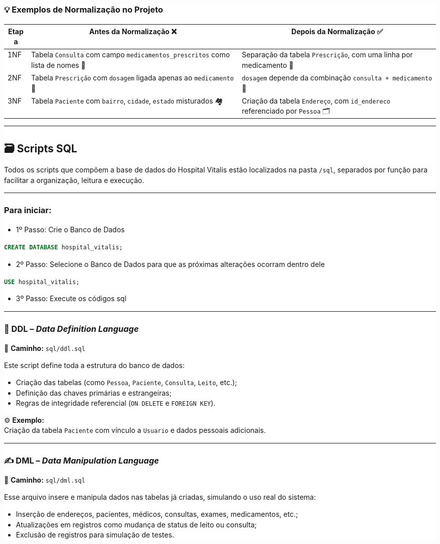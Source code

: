 
### 💡 Exemplos de Normalização no Projeto

| Etapa | Antes da Normalização ❌ | Depois da Normalização ✅ |
|-------|---------------------------|----------------------------|
| 1NF   | Tabela `Consulta` com campo `medicamentos_prescritos` como lista de nomes 📃 | Separação da tabela `Prescrição`, com uma linha por medicamento 💊 |
| 2NF   | Tabela `Prescrição` com `dosagem` ligada apenas ao `medicamento` 🔗 | `dosagem` depende da combinação `consulta + medicamento` 🧾 |
| 3NF   | Tabela `Paciente` com `bairro`, `cidade`, `estado` misturados 🏘️ | Criação da tabela `Endereço`, com `id_endereco` referenciado por `Pessoa` 🗂️ |

---

## 🗃️ Scripts SQL

Todos os scripts que compõem a base de dados do Hospital Vitalis estão localizados na pasta `/sql`, separados por função para facilitar a organização, leitura e execução.

---

### Para iniciar:
  - 1º Passo: Crie o Banco de Dados
  ```sql
  CREATE DATABASE hospital_vitalis; 
  ```
  - 2º Passo: Selecione o Banco de Dados para que as próximas alterações ocorram dentro dele
  ```sql
  USE hospital_vitalis; 
  ```

  - 3º Passo: Execute os códigos sql

---
### 🔧 DDL – *Data Definition Language*

📄 **Caminho:** `sql/ddl.sql`

Este script define toda a estrutura do banco de dados:

- Criação das tabelas (como `Pessoa`, `Paciente`, `Consulta`, `Leito`, etc.);
- Definição das chaves primárias e estrangeiras;
- Regras de integridade referencial (`ON DELETE` e `FOREIGN KEY`).

⚙️ **Exemplo:**  
Criação da tabela `Paciente` com vínculo a `Usuario` e dados pessoais adicionais.

---

### ✍️ DML – *Data Manipulation Language*

📄 **Caminho:** `sql/dml.sql`

Esse arquivo insere e manipula dados nas tabelas já criadas, simulando o uso real do sistema:

- Inserção de endereços, pacientes, médicos, consultas, exames, medicamentos, etc.;
- Atualizações em registros como mudança de status de leito ou consulta;
- Exclusão de registros para simulação de testes.
